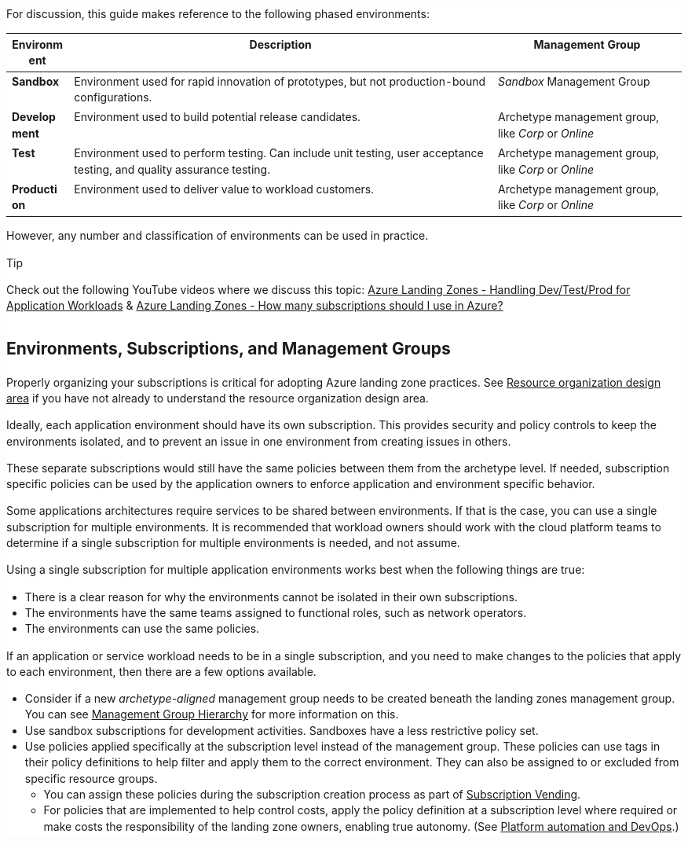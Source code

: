 For discussion, this guide makes reference to the following phased environments:

Environment | Description | Management Group
---|---|---|
**Sandbox** |  Environment used for rapid innovation of prototypes, but not production-bound configurations. | _Sandbox_ Management Group
**Development** |  Environment used to build potential release candidates. | Archetype management group, like _Corp_ or _Online_
**Test** | Environment used to perform testing.  Can include unit testing, user acceptance testing, and quality assurance testing. | Archetype management group, like _Corp_ or _Online_
**Production** | Environment used to deliver value to workload customers. | Archetype management group, like _Corp_ or _Online_

However, any number and classification of environments can be used in practice.

> [!TIP]
> Check out the following YouTube videos where we discuss this topic: [Azure Landing Zones - Handling Dev/Test/Prod for Application Workloads](https://youtu.be/8ECcvTxkrJA) & [Azure Landing Zones - How many subscriptions should I use in Azure?](https://youtu.be/R-5oeguxFpo)

## Environments, Subscriptions, and Management Groups

Properly organizing your subscriptions is critical for adopting Azure landing zone practices.  See [Resource organization design area](resource-org.md) if you have not already to understand the resource organization design area.

Ideally, each application environment should have its own subscription.  This provides security and policy controls to keep the environments isolated, and to prevent an issue in one environment from creating issues in others.

These separate subscriptions would still have the same policies between them from the archetype level.  If needed, subscription specific policies can be used by the application owners to enforce application and environment specific behavior.

Some applications architectures require services to be shared between environments.  If that is the case, you can use a single subscription for multiple environments.  It is recommended that workload owners should work with the cloud platform teams to determine if a single subscription for multiple environments is needed, and not assume.

Using a single subscription for multiple application environments works best when the following things are true:

- There is a clear reason for why the environments cannot be isolated in their own subscriptions.
- The environments have the same teams assigned to functional roles, such as network operators.
- The environments can use the same policies.

If an application or service workload needs to be in a single subscription,  and you need to make changes to the policies that apply to each environment, then there are a few options available.

- Consider if a new _archetype-aligned_ management group needs to be created beneath the landing zones management group.  You can see [Management Group Hierarchy](#management-group-hierarchy) for more information on this.
- Use sandbox subscriptions for development activities. Sandboxes have a less restrictive policy set.
- Use policies applied specifically at the subscription level instead of the management group.  These policies can use tags in their policy definitions to help filter and apply them to the correct environment.  They can also be assigned to or excluded from specific resource groups.
  - You can assign these policies during the subscription creation process as part of [Subscription Vending](subscription-vending.md).
  - For policies that are implemented to help control costs, apply the policy definition at a subscription level where required or make costs the responsibility of the landing zone owners, enabling true autonomy. (See [Platform automation and DevOps](platform-automation-devops.md).)
